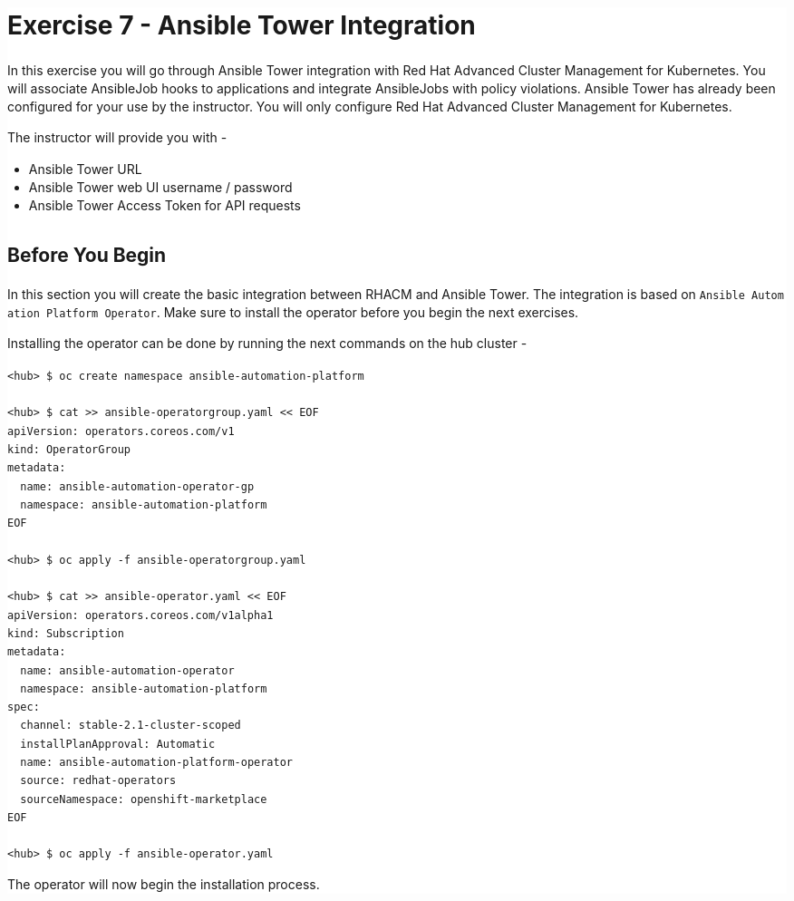 # Exercise 7 - Ansible Tower Integration

In this exercise you will go through Ansible Tower integration with Red Hat Advanced Cluster Management for Kubernetes. You will associate AnsibleJob hooks to applications and integrate AnsibleJobs with policy violations. Ansible Tower has already been configured for your use by the instructor. You will only configure Red Hat Advanced Cluster Management for Kubernetes.

The instructor will provide you with -

* Ansible Tower URL
* Ansible Tower web UI username / password
* Ansible Tower Access Token for API requests

## Before You Begin

In this section you will create the basic integration between RHACM and Ansible Tower. The integration is based on `Ansible Automation Platform Operator`. Make sure to install the operator before you begin the next exercises.

Installing the operator can be done by running the next commands on the hub cluster -

```
<hub> $ oc create namespace ansible-automation-platform

<hub> $ cat >> ansible-operatorgroup.yaml << EOF
apiVersion: operators.coreos.com/v1
kind: OperatorGroup
metadata:
  name: ansible-automation-operator-gp
  namespace: ansible-automation-platform
EOF

<hub> $ oc apply -f ansible-operatorgroup.yaml

<hub> $ cat >> ansible-operator.yaml << EOF
apiVersion: operators.coreos.com/v1alpha1
kind: Subscription
metadata:
  name: ansible-automation-operator
  namespace: ansible-automation-platform
spec:
  channel: stable-2.1-cluster-scoped
  installPlanApproval: Automatic
  name: ansible-automation-platform-operator
  source: redhat-operators
  sourceNamespace: openshift-marketplace
EOF

<hub> $ oc apply -f ansible-operator.yaml
```

The operator will now begin the installation process.
